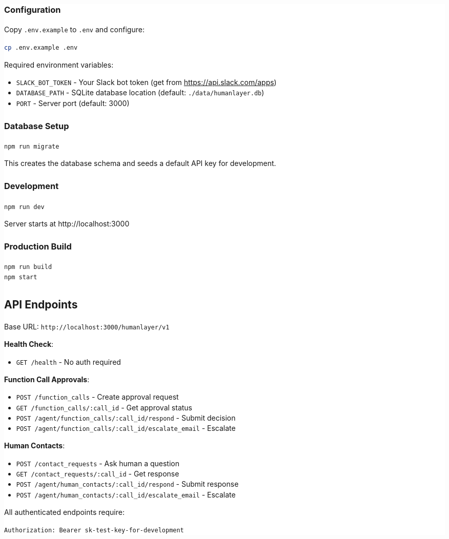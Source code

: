 ### Configuration

Copy `.env.example` to `.env` and configure:

```bash
cp .env.example .env
```

Required environment variables:
- `SLACK_BOT_TOKEN` - Your Slack bot token (get from https://api.slack.com/apps)
- `DATABASE_PATH` - SQLite database location (default: `./data/humanlayer.db`)
- `PORT` - Server port (default: 3000)

### Database Setup

```bash
npm run migrate
```

This creates the database schema and seeds a default API key for development.

### Development

```bash
npm run dev
```

Server starts at http://localhost:3000

### Production Build

```bash
npm run build
npm start
```

## API Endpoints

Base URL: `http://localhost:3000/humanlayer/v1`

**Health Check**:
- `GET /health` - No auth required

**Function Call Approvals**:
- `POST /function_calls` - Create approval request
- `GET /function_calls/:call_id` - Get approval status
- `POST /agent/function_calls/:call_id/respond` - Submit decision
- `POST /agent/function_calls/:call_id/escalate_email` - Escalate

**Human Contacts**:
- `POST /contact_requests` - Ask human a question
- `GET /contact_requests/:call_id` - Get response
- `POST /agent/human_contacts/:call_id/respond` - Submit response
- `POST /agent/human_contacts/:call_id/escalate_email` - Escalate

All authenticated endpoints require:
```
Authorization: Bearer sk-test-key-for-development
```
